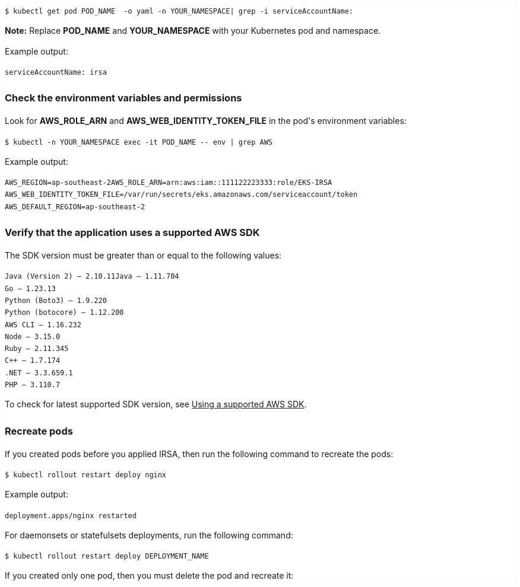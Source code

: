     
    $ kubectl get pod POD_NAME  -o yaml -n YOUR_NAMESPACE| grep -i serviceAccountName:

**Note:** Replace **POD_NAME** and **YOUR_NAMESPACE** with your Kubernetes pod and namespace.

Example output: 
    
    
    serviceAccountName: irsa

### Check the environment variables and permissions

Look for **AWS_ROLE_ARN** and **AWS_WEB_IDENTITY_TOKEN_FILE** in the pod's environment variables:
    
    
    $ kubectl -n YOUR_NAMESPACE exec -it POD_NAME -- env | grep AWS

Example output: 
    
    
    AWS_REGION=ap-southeast-2AWS_ROLE_ARN=arn:aws:iam::111122223333:role/EKS-IRSA
    AWS_WEB_IDENTITY_TOKEN_FILE=/var/run/secrets/eks.amazonaws.com/serviceaccount/token
    AWS_DEFAULT_REGION=ap-southeast-2

### Verify that the application uses a supported AWS SDK

The SDK version must be greater than or equal to the following values:
    
    
    Java (Version 2) — 2.10.11Java — 1.11.704
    Go — 1.23.13
    Python (Boto3) — 1.9.220
    Python (botocore) — 1.12.200
    AWS CLI — 1.16.232
    Node — 3.15.0
    Ruby — 2.11.345
    C++ — 1.7.174
    .NET — 3.3.659.1
    PHP — 3.110.7

To check for latest supported SDK version, see [Using a supported AWS SDK](<https://docs.aws.amazon.com/eks/latest/userguide/iam-roles-for-service-accounts-minimum-sdk.html>).

### Recreate pods

If you created pods before you applied IRSA, then run the following command to recreate the pods: 
    
    
    $ kubectl rollout restart deploy nginx

Example output:
    
    
    deployment.apps/nginx restarted

For daemonsets or statefulsets deployments, run the following command:
    
    
    $ kubectl rollout restart deploy DEPLOYMENT_NAME

If you created only one pod, then you must delete the pod and recreate it:
